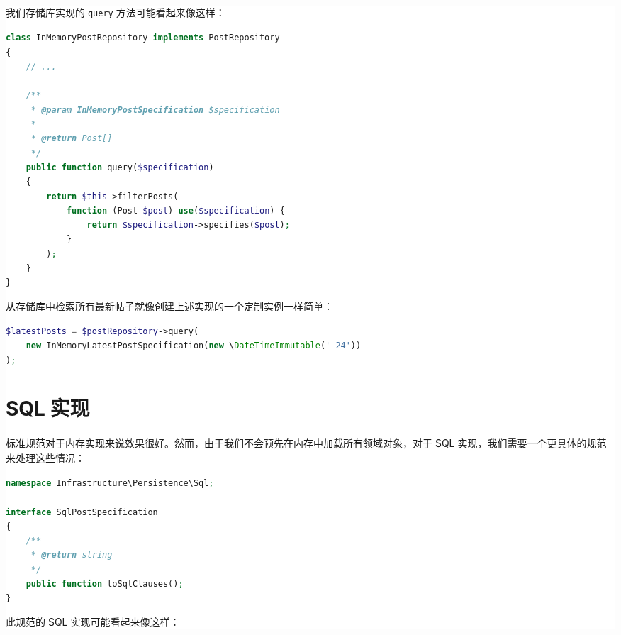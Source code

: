 ```php

```

我们存储库实现的 `query` 方法可能看起来像这样：

```php
class InMemoryPostRepository implements PostRepository
{
    // ...

    /**
     * @param InMemoryPostSpecification $specification
     *
     * @return Post[]
     */
    public function query($specification)
    {
        return $this->filterPosts(
            function (Post $post) use($specification) {
                return $specification->specifies($post);
            }
        );
    }
}

```

从存储库中检索所有最新帖子就像创建上述实现的一个定制实例一样简单：

```php
$latestPosts = $postRepository->query(
    new InMemoryLatestPostSpecification(new \DateTimeImmutable('-24'))
);

```

# SQL 实现

标准规范对于内存实现来说效果很好。然而，由于我们不会预先在内存中加载所有领域对象，对于 SQL 实现，我们需要一个更具体的规范来处理这些情况：

```php
namespace Infrastructure\Persistence\Sql;

interface SqlPostSpecification
{
    /**
     * @return string
     */
    public function toSqlClauses();
}

```

此规范的 SQL 实现可能看起来像这样：
